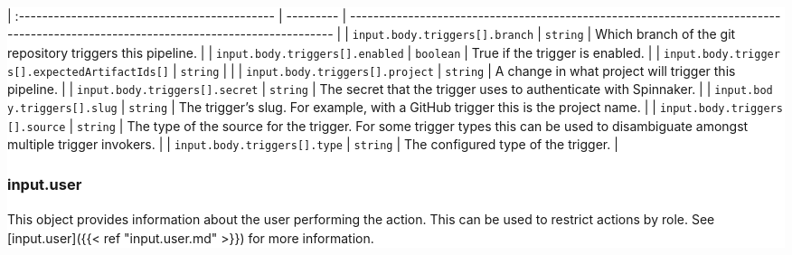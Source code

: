 | :-------------------------------------------- | --------- | ---------------------------------------------------------------------------------------------------------------------------------- |
| `input.body.triggers[].branch`                | `string`  | Which branch of the git repository triggers this pipeline.                                                                         |
| `input.body.triggers[].enabled`               | `boolean` | True if the trigger is enabled.                                                                                                    |
| `input.body.triggers[].expectedArtifactIds[]` | `string`  |                                                                                                                                    |
| `input.body.triggers[].project`               | `string`  | A change in what project will trigger this pipeline.                                                                               |
| `input.body.triggers[].secret`                | `string`  | The secret that the trigger uses to authenticate with Spinnaker.                                                                   |
| `input.body.triggers[].slug`                  | `string`  | The trigger’s slug. For example, with a GitHub trigger this is the project name.                                              |
| `input.body.triggers[].source`                | `string`  | The type of the source for the trigger. For some trigger types this can be used to disambiguate amongst multiple trigger invokers. |
| `input.body.triggers[].type`                  | `string`  | The configured type of the trigger.                                                                                                |

### input.user

This object provides information about the user performing the action. This can be used to restrict actions by role. See [input.user]({{< ref "input.user.md" >}}) for more information.

